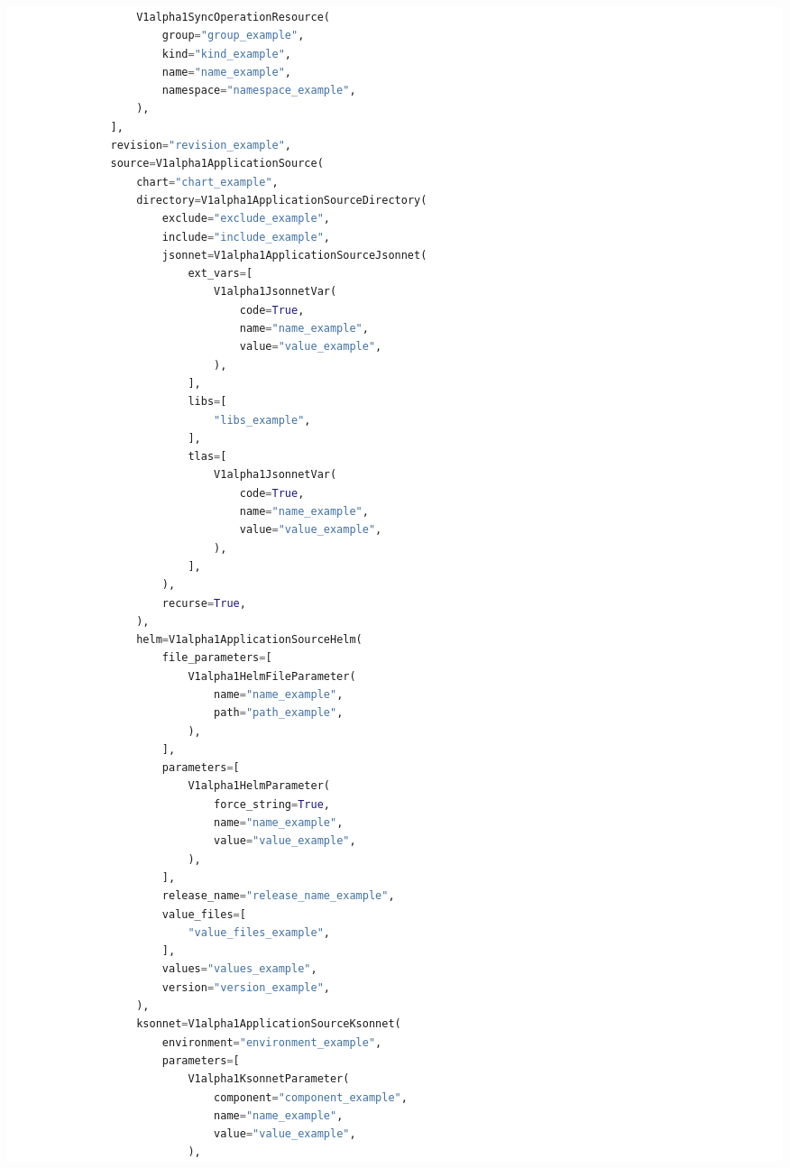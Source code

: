 ```python
                    V1alpha1SyncOperationResource(
                        group="group_example",
                        kind="kind_example",
                        name="name_example",
                        namespace="namespace_example",
                    ),
                ],
                revision="revision_example",
                source=V1alpha1ApplicationSource(
                    chart="chart_example",
                    directory=V1alpha1ApplicationSourceDirectory(
                        exclude="exclude_example",
                        include="include_example",
                        jsonnet=V1alpha1ApplicationSourceJsonnet(
                            ext_vars=[
                                V1alpha1JsonnetVar(
                                    code=True,
                                    name="name_example",
                                    value="value_example",
                                ),
                            ],
                            libs=[
                                "libs_example",
                            ],
                            tlas=[
                                V1alpha1JsonnetVar(
                                    code=True,
                                    name="name_example",
                                    value="value_example",
                                ),
                            ],
                        ),
                        recurse=True,
                    ),
                    helm=V1alpha1ApplicationSourceHelm(
                        file_parameters=[
                            V1alpha1HelmFileParameter(
                                name="name_example",
                                path="path_example",
                            ),
                        ],
                        parameters=[
                            V1alpha1HelmParameter(
                                force_string=True,
                                name="name_example",
                                value="value_example",
                            ),
                        ],
                        release_name="release_name_example",
                        value_files=[
                            "value_files_example",
                        ],
                        values="values_example",
                        version="version_example",
                    ),
                    ksonnet=V1alpha1ApplicationSourceKsonnet(
                        environment="environment_example",
                        parameters=[
                            V1alpha1KsonnetParameter(
                                component="component_example",
                                name="name_example",
                                value="value_example",
                            ),
```